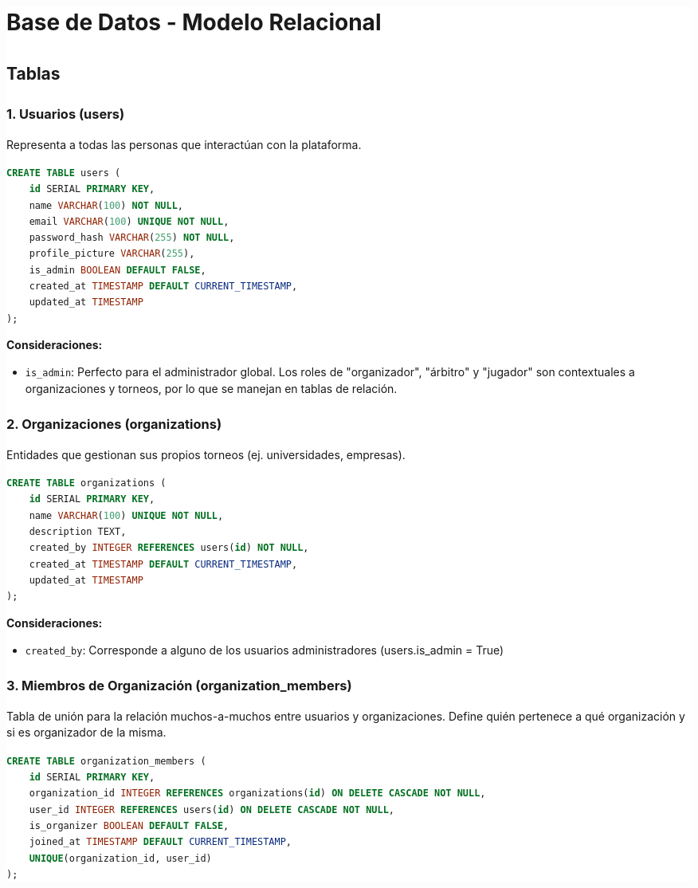 # Base de Datos - Modelo Relacional

## Tablas

### 1. Usuarios (users)
Representa a todas las personas que interactúan con la plataforma.

```sql
CREATE TABLE users (
    id SERIAL PRIMARY KEY,
    name VARCHAR(100) NOT NULL,
    email VARCHAR(100) UNIQUE NOT NULL,
    password_hash VARCHAR(255) NOT NULL,
    profile_picture VARCHAR(255),
    is_admin BOOLEAN DEFAULT FALSE,
    created_at TIMESTAMP DEFAULT CURRENT_TIMESTAMP,
    updated_at TIMESTAMP
);
```

**Consideraciones:**
- `is_admin`: Perfecto para el administrador global. Los roles de "organizador", "árbitro" y "jugador" son contextuales a organizaciones y torneos, por lo que se manejan en tablas de relación.

### 2. Organizaciones (organizations)
Entidades que gestionan sus propios torneos (ej. universidades, empresas).

```sql
CREATE TABLE organizations (
    id SERIAL PRIMARY KEY,
    name VARCHAR(100) UNIQUE NOT NULL,
    description TEXT,
    created_by INTEGER REFERENCES users(id) NOT NULL,
    created_at TIMESTAMP DEFAULT CURRENT_TIMESTAMP,
    updated_at TIMESTAMP
);
```

**Consideraciones:**
- `created_by`: Corresponde a alguno de los usuarios administradores (users.is_admin = True)

### 3. Miembros de Organización (organization_members)
Tabla de unión para la relación muchos-a-muchos entre usuarios y organizaciones. Define quién pertenece a qué organización y si es organizador de la misma.

```sql
CREATE TABLE organization_members (
    id SERIAL PRIMARY KEY,
    organization_id INTEGER REFERENCES organizations(id) ON DELETE CASCADE NOT NULL,
    user_id INTEGER REFERENCES users(id) ON DELETE CASCADE NOT NULL,
    is_organizer BOOLEAN DEFAULT FALSE,
    joined_at TIMESTAMP DEFAULT CURRENT_TIMESTAMP,
    UNIQUE(organization_id, user_id)
);
```
